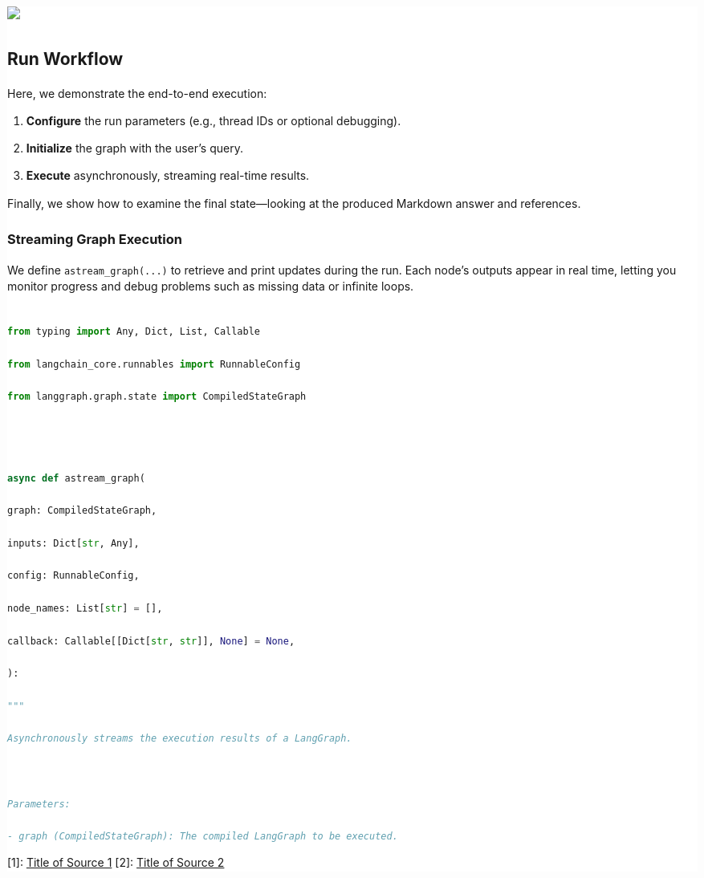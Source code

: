   
  ![](https://i.imgur.com/gXxyDLr.png)

  
  

## Run Workflow

  

Here, we demonstrate the end-to-end execution:

  

1. **Configure** the run parameters (e.g., thread IDs or optional debugging).

2. **Initialize** the graph with the user’s query.

3. **Execute** asynchronously, streaming real-time results.

  

Finally, we show how to examine the final state—looking at the produced Markdown answer and references.

  
  

### Streaming Graph Execution

  

We define `astream_graph(...)` to retrieve and print updates during the run. Each node’s outputs appear in real time, letting you monitor progress and debug problems such as missing data or infinite loops.

  
  

```python

from typing import Any, Dict, List, Callable

from langchain_core.runnables import RunnableConfig

from langgraph.graph.state import CompiledStateGraph

  
  

async def astream_graph(

graph: CompiledStateGraph,

inputs: Dict[str, Any],

config: RunnableConfig,

node_names: List[str] = [],

callback: Callable[[Dict[str, str]], None] = None,

):

"""

Asynchronously streams the execution results of a LangGraph.

  

Parameters:

- graph (CompiledStateGraph): The compiled LangGraph to be executed.
```

[1]: [Title of Source 1](http://example.com/source1)
[2]: [Title of Source 2](http://example.com/source2)